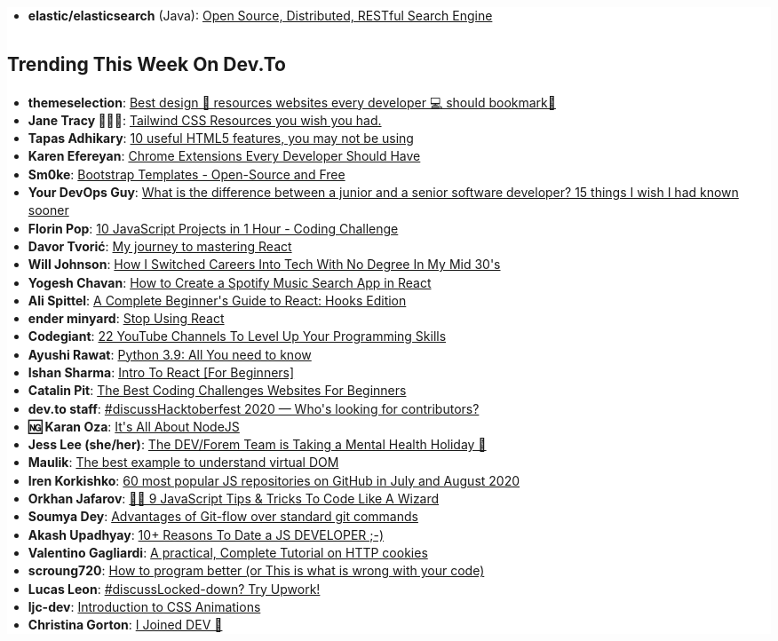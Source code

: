 - **elastic/elasticsearch** (Java): [Open Source, Distributed, RESTful Search Engine](https://github.com/elastic/elasticsearch)

<Ad />

## Trending This Week On Dev.To

- **themeselection**: [Best design 🎨 resources websites every developer 💻 should bookmark🔖](https://dev.to/theme_selection/best-design-resources-websites-every-developer-should-bookmark-1p5d)
- **Jane Tracy 👩🏽‍💻**: [Tailwind CSS Resources you wish you had.](https://dev.to/tracycss/tailwind-css-resources-you-wish-you-had-3i18)
- **Tapas Adhikary**: [10 useful HTML5 features, you may not be using](https://dev.to/atapas/10-useful-html5-features-you-may-not-be-using-2bk0)
- **Karen Efereyan**: [Chrome Extensions Every Developer Should Have](https://dev.to/developerkaren/chrome-extensions-every-developer-should-have-doh)
- **Sm0ke**: [Bootstrap Templates - Open-Source and Free](https://dev.to/sm0ke/bootstrap-templates-open-source-and-free-63e)
- **Your DevOps Guy**: [What is the difference between a junior and a senior software developer? 15 things I wish I had known sooner](https://dev.to/codinglanguages/what-is-the-difference-between-a-junior-and-a-senior-software-developer-15-things-i-wish-i-had-known-sooner-4hpl)
- **Florin Pop**: [10 JavaScript Projects in 1 Hour - Coding Challenge](https://dev.to/florinpop17/10-javascript-projects-in-1-hour-coding-challenge-3bai)
- **Davor Tvorić**: [My journey to mastering React](https://dev.to/bornfightcompany/my-journey-to-mastering-react-82n)
- **Will Johnson**: [How I Switched Careers Into Tech With No Degree In My Mid 30's](https://dev.to/willjohnsonio/how-i-switched-careers-into-tech-with-no-degree-in-my-mid-30-s-1n67)
- **Yogesh Chavan**: [How to Create a Spotify Music Search App in React](https://dev.to/myogeshchavan97/how-to-create-a-spotify-music-search-app-in-react-328m)
- **Ali Spittel**: [A Complete Beginner's Guide to React: Hooks Edition](https://dev.to/aspittel/a-complete-beginner-s-guide-to-react-hooks-edition-1bi0)
- **ender minyard**: [Stop Using React](https://dev.to/ender_minyard/why-you-should-stop-using-react-g7c)
- **Codegiant**: [22 YouTube Channels To Level Up Your Programming Skills](https://dev.to/codegiantio/22-youtube-channels-to-level-up-your-programming-skills-27bc)
- **Ayushi Rawat**: [Python 3.9: All You need to know](https://dev.to/ayushi7rawat/python-3-9-all-you-need-to-know-9h4)
- **Ishan Sharma**: [Intro To React  [For Beginners]](https://dev.to/ishandeveloper/intro-to-react-3h3p)
- **Catalin Pit**: [The Best Coding Challenges Websites For Beginners](https://dev.to/dailydotdev/the-best-coding-challenges-websites-for-beginners-3d92)
- **dev.to staff**: [#discussHacktoberfest 2020 — Who's looking for contributors?](https://dev.to/devteam/whos-looking-for-collaborators-hacktoberfest-2020-jl89)
- **🆖 Karan Oza**: [It's All About NodeJS](https://dev.to/ozakaran/it-s-all-about-nodejs-37k4)
- **Jess Lee (she/her)**: [The DEV/Forem Team is Taking a Mental Health Holiday 💚](https://dev.to/devteam/the-dev-forem-team-is-taking-a-mental-health-holiday-1ldl)
- **Maulik**: [The best example to understand virtual DOM](https://dev.to/maulik/the-best-example-to-understand-virtual-dom-4lfn)
- **Iren Korkishko**: [60 most popular JS repositories on GitHub in July and August 2020](https://dev.to/iriskatastic/60-most-popular-js-repositories-on-github-in-july-and-august-2020-4161)
- **Orkhan Jafarov**: [🧙‍♂️ 9 JavaScript Tips & Tricks To Code Like A Wizard](https://dev.to/gigantz/9-javascript-tips-tricks-to-code-like-a-wizard-559i)
- **Soumya Dey**: [Advantages of Git-flow over standard git commands](https://dev.to/soumyadey/git-flow-over-standard-git-commands-1kl7)
- **Akash Upadhyay**: [10+ Reasons To Date a JS DEVELOPER ;-)](https://dev.to/designerakash/10-reasons-to-date-a-js-developer-3bcj)
- **Valentino Gagliardi**: [A practical, Complete Tutorial on HTTP cookies](https://dev.to/valentinogagliardi/a-practical-complete-tutorial-on-http-cookies-1ofd)
- **scroung720**: [How to program better (or This is what is wrong with your code)](https://dev.to/scroung720/how-to-program-better-or-this-is-what-is-wrong-with-your-code-30gj)
- **Lucas Leon**: [#discussLocked-down? Try Upwork!](https://dev.to/lucasleongit/how-to-be-successful-on-upwork-1320)
- **ljc-dev**: [Introduction to CSS Animations](https://dev.to/ljcdev/introduction-to-css-animation-4762)
- **Christina Gorton**: [I Joined DEV 🎉](https://dev.to/coffeecraftcode/i-joined-dev-506g)
